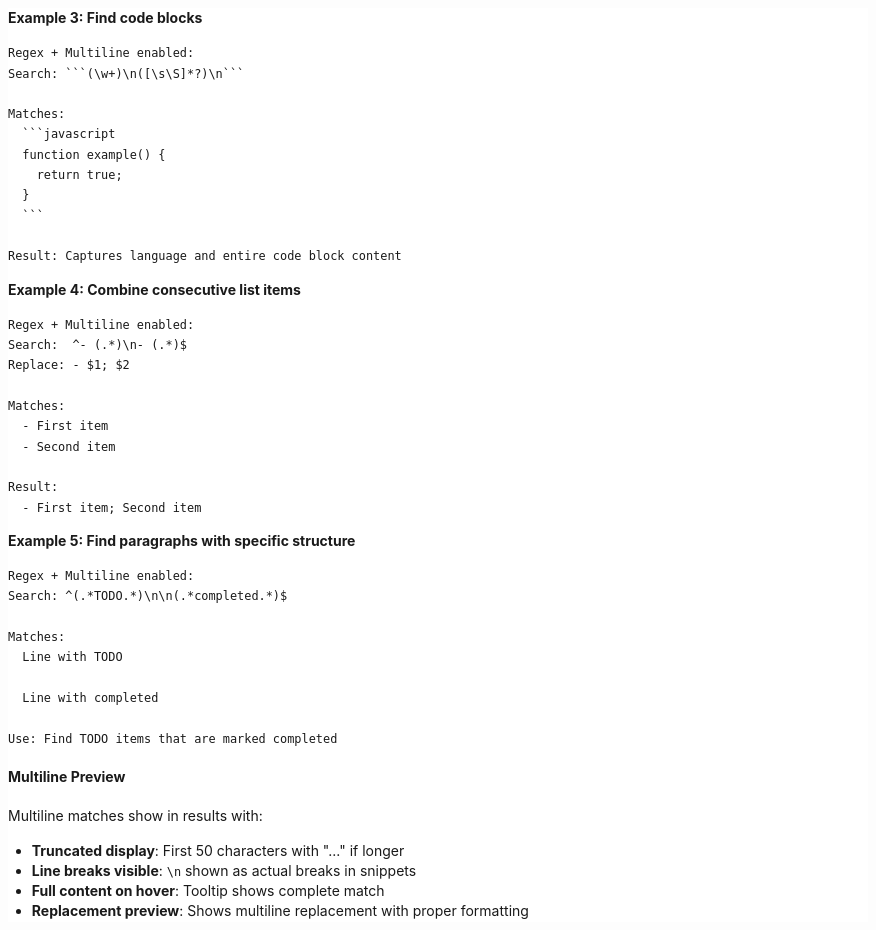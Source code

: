 ```
```

**Example 3: Find code blocks**

`````
Regex + Multiline enabled:
Search: ```(\w+)\n([\s\S]*?)\n```

Matches:
  ```javascript
  function example() {
    return true;
  }
  ```

Result: Captures language and entire code block content
`````

**Example 4: Combine consecutive list items**

```
Regex + Multiline enabled:
Search:  ^- (.*)\n- (.*)$
Replace: - $1; $2

Matches:
  - First item
  - Second item

Result:
  - First item; Second item
```

**Example 5: Find paragraphs with specific structure**

```
Regex + Multiline enabled:
Search: ^(.*TODO.*)\n\n(.*completed.*)$

Matches:
  Line with TODO

  Line with completed

Use: Find TODO items that are marked completed
```

#### Multiline Preview

Multiline matches show in results with:

- **Truncated display**: First 50 characters with "..." if longer
- **Line breaks visible**: `\n` shown as actual breaks in snippets
- **Full content on hover**: Tooltip shows complete match
- **Replacement preview**: Shows multiline replacement with proper formatting
